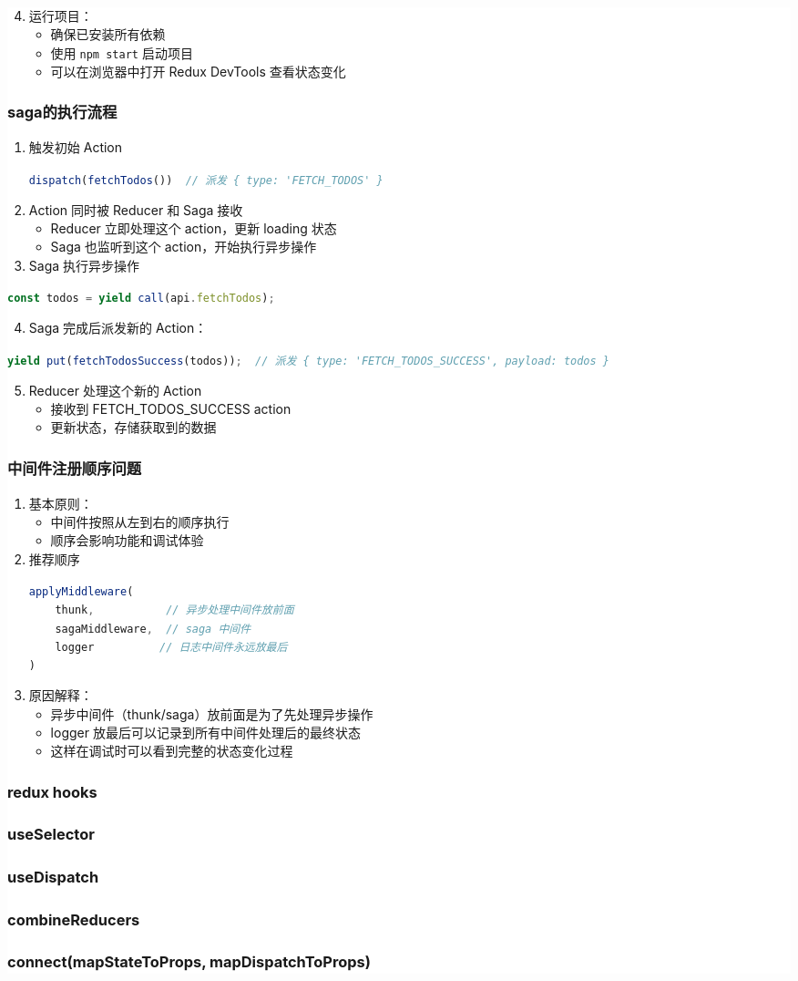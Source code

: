 4. 运行项目：
   - 确保已安装所有依赖
   - 使用 `npm start` 启动项目
   - 可以在浏览器中打开 Redux DevTools 查看状态变化



### saga的执行流程
1. 触发初始 Action
   ```js
   dispatch(fetchTodos())  // 派发 { type: 'FETCH_TODOS' }
   ```
2. Action 同时被 Reducer 和 Saga 接收
    - Reducer 立即处理这个 action，更新 loading 状态
    - Saga 也监听到这个 action，开始执行异步操作
3. Saga 执行异步操作
```js
const todos = yield call(api.fetchTodos);
```
4. Saga 完成后派发新的 Action：
```js
yield put(fetchTodosSuccess(todos));  // 派发 { type: 'FETCH_TODOS_SUCCESS', payload: todos }
```
5. Reducer 处理这个新的 Action
    - 接收到 FETCH_TODOS_SUCCESS action
    - 更新状态，存储获取到的数据



### 中间件注册顺序问题
1. 基本原则：
    - 中间件按照从左到右的顺序执行
    - 顺序会影响功能和调试体验
2. 推荐顺序
    ```js
    applyMiddleware(
        thunk,           // 异步处理中间件放前面
        sagaMiddleware,  // saga 中间件
        logger          // 日志中间件永远放最后
    )
    ```
2. 原因解释：
    - 异步中间件（thunk/saga）放前面是为了先处理异步操作
    - logger 放最后可以记录到所有中间件处理后的最终状态
    - 这样在调试时可以看到完整的状态变化过程

### redux hooks
  ### useSelector
  ### useDispatch
  ### combineReducers
  ### connect(mapStateToProps, mapDispatchToProps)